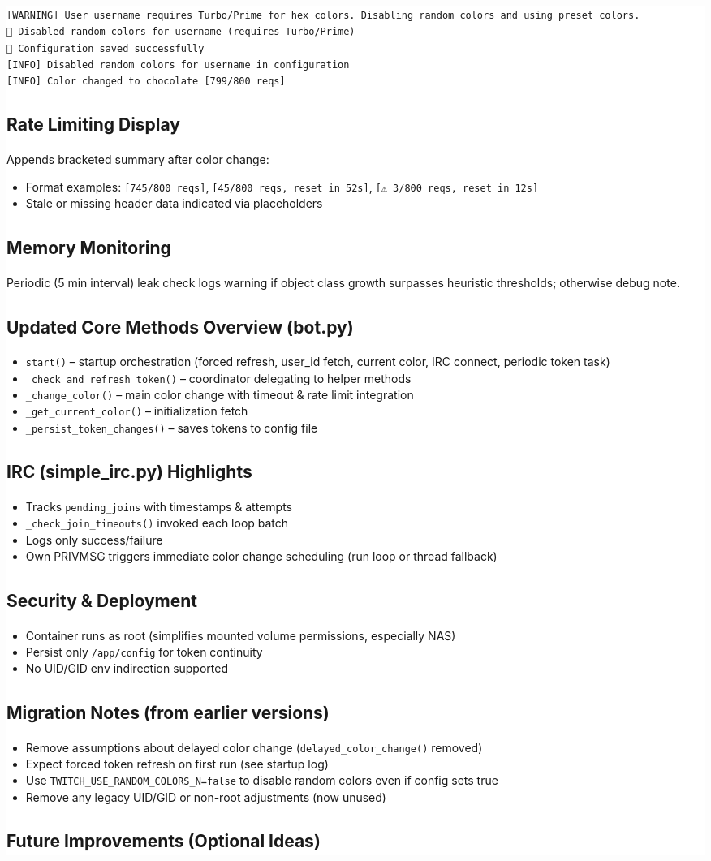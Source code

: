 ```text
[WARNING] User username requires Turbo/Prime for hex colors. Disabling random colors and using preset colors.
🔧 Disabled random colors for username (requires Turbo/Prime)
💾 Configuration saved successfully
[INFO] Disabled random colors for username in configuration
[INFO] Color changed to chocolate [799/800 reqs]
```

## Rate Limiting Display

Appends bracketed summary after color change:

- Format examples: `[745/800 reqs]`, `[45/800 reqs, reset in 52s]`, `[⚠️ 3/800 reqs, reset in 12s]`
- Stale or missing header data indicated via placeholders

## Memory Monitoring

Periodic (5 min interval) leak check logs warning if object class growth surpasses heuristic thresholds; otherwise debug note.

## Updated Core Methods Overview (bot.py)

- `start()` – startup orchestration (forced refresh, user_id fetch, current color, IRC connect, periodic token task)
- `_check_and_refresh_token()` – coordinator delegating to helper methods
- `_change_color()` – main color change with timeout & rate limit integration
- `_get_current_color()` – initialization fetch
- `_persist_token_changes()` – saves tokens to config file

## IRC (simple_irc.py) Highlights

- Tracks `pending_joins` with timestamps & attempts
- `_check_join_timeouts()` invoked each loop batch
- Logs only success/failure
- Own PRIVMSG triggers immediate color change scheduling (run loop or thread fallback)

## Security & Deployment

- Container runs as root (simplifies mounted volume permissions, especially NAS)
- Persist only `/app/config` for token continuity
- No UID/GID env indirection supported

## Migration Notes (from earlier versions)

- Remove assumptions about delayed color change (`delayed_color_change()` removed)
- Expect forced token refresh on first run (see startup log)
- Use `TWITCH_USE_RANDOM_COLORS_N=false` to disable random colors even if config sets true
- Remove any legacy UID/GID or non-root adjustments (now unused)

## Future Improvements (Optional Ideas)
